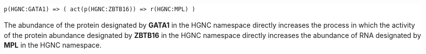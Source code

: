 ```
p(HGNC:GATA1) => ( act(p(HGNC:ZBTB16)) => r(HGNC:MPL) )
```

The abundance of the protein designated by __GATA1__ in the HGNC namespace directly increases the process in which the activity of the protein abundance designated by __ZBTB16__ in the HGNC namespace directly increases the abundance of RNA designated by __MPL__ in the HGNC namespace.
